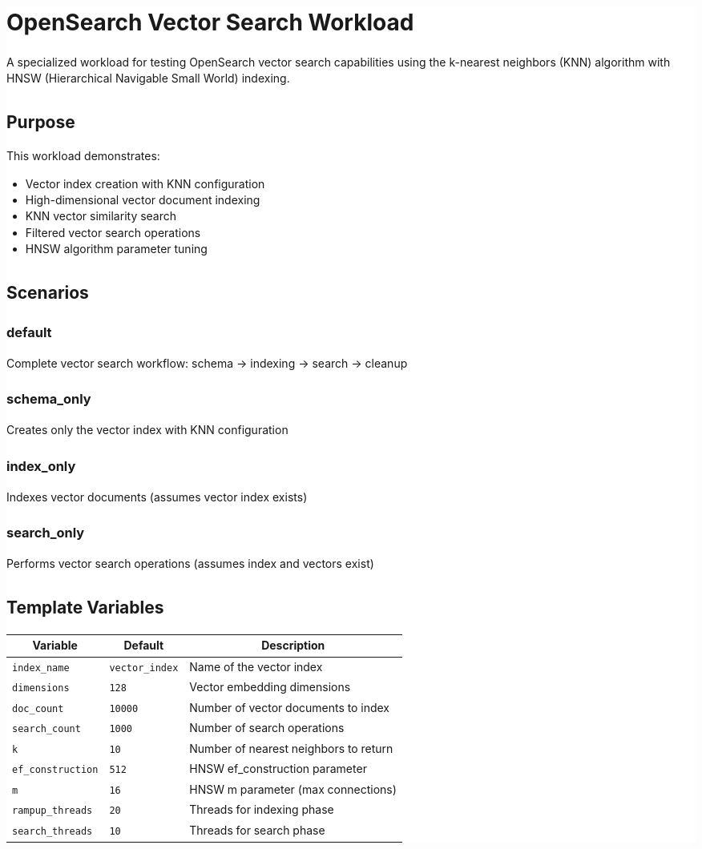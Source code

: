 # OpenSearch Vector Search Workload

A specialized workload for testing OpenSearch vector search capabilities using the k-nearest neighbors (KNN) algorithm with HNSW (Hierarchical Navigable Small World) indexing.

## Purpose

This workload demonstrates:
- Vector index creation with KNN configuration
- High-dimensional vector document indexing
- KNN vector similarity search
- Filtered vector search operations
- HNSW algorithm parameter tuning

## Scenarios

### default
Complete vector search workflow: schema → indexing → search → cleanup

### schema_only
Creates only the vector index with KNN configuration

### index_only
Indexes vector documents (assumes vector index exists)

### search_only
Performs vector search operations (assumes index and vectors exist)

## Template Variables

| Variable | Default | Description |
|----------|---------|-------------|
| `index_name` | `vector_index` | Name of the vector index |
| `dimensions` | `128` | Vector embedding dimensions |
| `doc_count` | `10000` | Number of vector documents to index |
| `search_count` | `1000` | Number of search operations |
| `k` | `10` | Number of nearest neighbors to return |
| `ef_construction` | `512` | HNSW ef_construction parameter |
| `m` | `16` | HNSW m parameter (max connections) |
| `rampup_threads` | `20` | Threads for indexing phase |
| `search_threads` | `10` | Threads for search phase |
